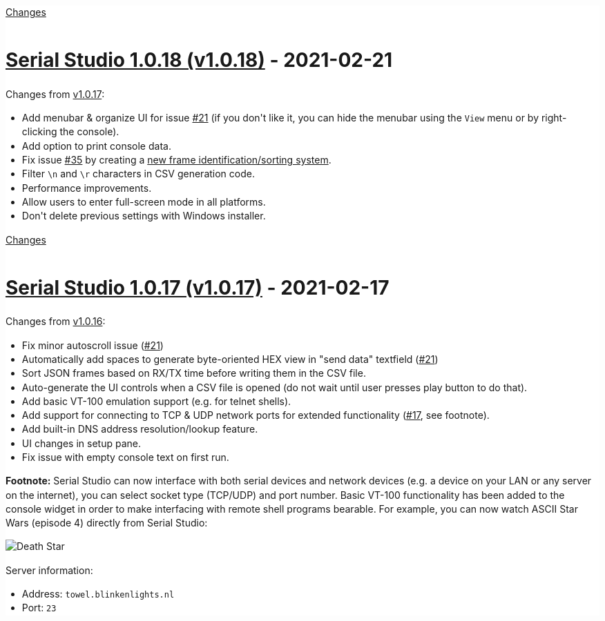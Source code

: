 
[Changes][v1.0.19]


<a id="v1.0.18"></a>
# [Serial Studio 1.0.18 (v1.0.18)](https://github.com/Serial-Studio/Serial-Studio/releases/tag/v1.0.18) - 2021-02-21

Changes from [v1.0.17](https://github.com/Serial-Studio/Serial-Studio/releases/tag/v1.0.17):
- Add menubar & organize UI for issue [#21](https://github.com/Serial-Studio/Serial-Studio/issues/21)  (if you don't like it, you can hide the menubar using the `View` menu or by right-clicking the console).
- Add option to print console data.
- Fix issue [#35](https://github.com/Serial-Studio/Serial-Studio/issues/35) by creating a [new frame identification/sorting system](https://github.com/Serial-Studio/Serial-Studio/blob/master/src/JSON/FrameInfo.h#L34).
- Filter `\n` and `\r` characters in CSV generation code.
- Performance improvements.
- Allow users to enter full-screen mode in all platforms.
- Don't delete previous settings with Windows installer.

[Changes][v1.0.18]


<a id="v1.0.17"></a>
# [Serial Studio 1.0.17 (v1.0.17)](https://github.com/Serial-Studio/Serial-Studio/releases/tag/v1.0.17) - 2021-02-17

Changes from [v1.0.16](https://github.com/Serial-Studio/Serial-Studio/releases/tag/v1.0.16):
- Fix minor autoscroll issue ([#21](https://github.com/Serial-Studio/Serial-Studio/issues/21))
- Automatically add spaces to generate byte-oriented HEX view in "send data" textfield ([#21](https://github.com/Serial-Studio/Serial-Studio/issues/21))
- Sort JSON frames based on RX/TX time before writing them in the CSV file.
- Auto-generate the UI controls when a CSV file is opened (do not wait until user presses play button to do that).
- Add basic VT-100 emulation support (e.g. for telnet shells).
- Add support for connecting to TCP & UDP network ports for extended functionality ([#17](https://github.com/Serial-Studio/Serial-Studio/issues/17), see footnote).
- Add built-in DNS address resolution/lookup feature.
- UI changes in setup pane.
- Fix issue with empty console text on first run.

**Footnote:** Serial Studio can now interface with both serial devices and network devices (e.g. a device on your LAN or any server on the internet), you can select socket type (TCP/UDP) and port number. Basic VT-100 functionality has been added to the console widget in order to make interfacing with remote shell programs bearable. For example, you can now watch ASCII Star Wars (episode 4) directly from Serial Studio:

![Death Star](https://user-images.githubusercontent.com/4225542/108137622-3f04a980-708a-11eb-9dd8-5739a4e75d8c.png)

Server information:
- Address: `towel.blinkenlights.nl`
- Port: `23`


[v3.1.1]: https://github.com/Serial-Studio/Serial-Studio/compare/v3.1.0...v3.1.1
[v3.1.0]: https://github.com/Serial-Studio/Serial-Studio/compare/v3.0.6...v3.1.0
[v3.0.6]: https://github.com/Serial-Studio/Serial-Studio/compare/v3.0.5...v3.0.6
[v3.0.5]: https://github.com/Serial-Studio/Serial-Studio/compare/v3.0.4...v3.0.5
[v3.0.4]: https://github.com/Serial-Studio/Serial-Studio/compare/v3.0.3...v3.0.4
[v3.0.3]: https://github.com/Serial-Studio/Serial-Studio/compare/v3.0.2...v3.0.3
[v3.0.2]: https://github.com/Serial-Studio/Serial-Studio/compare/v3.0.1...v3.0.2
[v3.0.1]: https://github.com/Serial-Studio/Serial-Studio/compare/v3.0.0...v3.0.1
[v3.0.0]: https://github.com/Serial-Studio/Serial-Studio/compare/v2.0.0...v3.0.0
[v2.0.0]: https://github.com/Serial-Studio/Serial-Studio/compare/v1.1.7...v2.0.0
[v1.1.7]: https://github.com/Serial-Studio/Serial-Studio/compare/v1.1.6...v1.1.7
[v1.1.6]: https://github.com/Serial-Studio/Serial-Studio/compare/v1.1.4...v1.1.6
[v1.1.4]: https://github.com/Serial-Studio/Serial-Studio/compare/v1.1.2...v1.1.4
[v1.1.2]: https://github.com/Serial-Studio/Serial-Studio/compare/v1.1.1...v1.1.2
[v1.1.1]: https://github.com/Serial-Studio/Serial-Studio/compare/v1.1.0...v1.1.1
[v1.1.0]: https://github.com/Serial-Studio/Serial-Studio/compare/v1.0.23...v1.1.0
[v1.0.23]: https://github.com/Serial-Studio/Serial-Studio/compare/v1.0.22...v1.0.23
[v1.0.22]: https://github.com/Serial-Studio/Serial-Studio/compare/v1.0.21...v1.0.22
[v1.0.21]: https://github.com/Serial-Studio/Serial-Studio/compare/v1.0.20...v1.0.21
[v1.0.20]: https://github.com/Serial-Studio/Serial-Studio/compare/v1.0.19...v1.0.20
[v1.0.19]: https://github.com/Serial-Studio/Serial-Studio/compare/v1.0.18...v1.0.19
[v1.0.18]: https://github.com/Serial-Studio/Serial-Studio/compare/v1.0.17...v1.0.18
[v1.0.17]: https://github.com/Serial-Studio/Serial-Studio/compare/v1.0.16...v1.0.17
[v1.0.16]: https://github.com/Serial-Studio/Serial-Studio/compare/v1.0.15...v1.0.16
[v1.0.15]: https://github.com/Serial-Studio/Serial-Studio/compare/v1.0.14...v1.0.15
[v1.0.14]: https://github.com/Serial-Studio/Serial-Studio/compare/v1.0.13...v1.0.14
[v1.0.13]: https://github.com/Serial-Studio/Serial-Studio/compare/v1.0.12...v1.0.13
[v1.0.12]: https://github.com/Serial-Studio/Serial-Studio/compare/v1.0.11...v1.0.12
[v1.0.11]: https://github.com/Serial-Studio/Serial-Studio/compare/v1.0.10...v1.0.11
[v1.0.10]: https://github.com/Serial-Studio/Serial-Studio/compare/v1.0.9...v1.0.10
[v1.0.9]: https://github.com/Serial-Studio/Serial-Studio/compare/v1.0.8...v1.0.9
[v1.0.8]: https://github.com/Serial-Studio/Serial-Studio/compare/v1.0.7...v1.0.8
[v1.0.7]: https://github.com/Serial-Studio/Serial-Studio/compare/v1.0.6...v1.0.7
[v1.0.6]: https://github.com/Serial-Studio/Serial-Studio/tree/v1.0.6